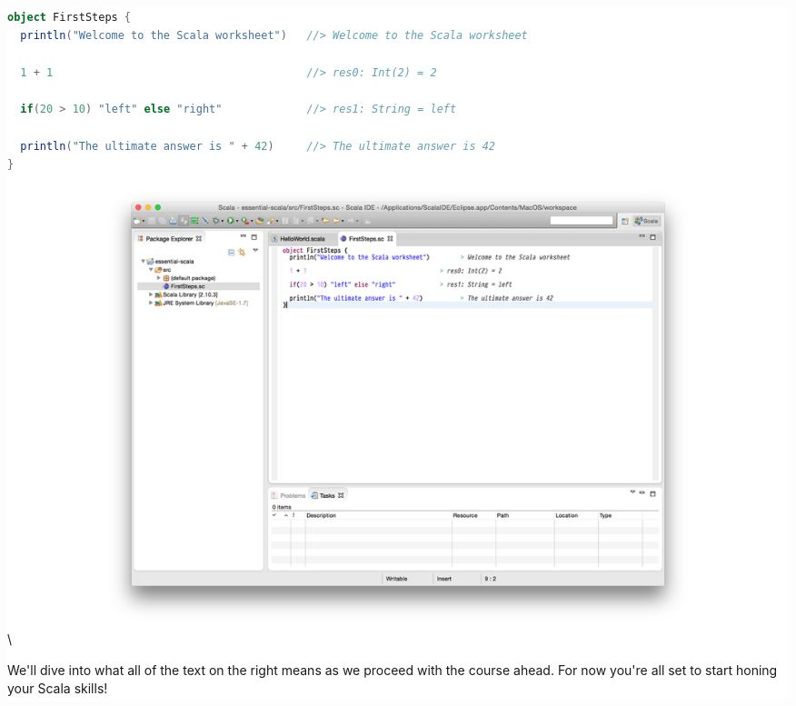~~~ scala
object FirstSteps {
  println("Welcome to the Scala worksheet")   //> Welcome to the Scala worksheet

  1 + 1                                       //> res0: Int(2) = 2

  if(20 > 10) "left" else "right"             //> res1: String = left

  println("The ultimate answer is " + 42)     //> The ultimate answer is 42
}
~~~


![Scala IDE: Completed Scala worksheet](src/pages/getting-started/scala-ide-completed-worksheet.png)\


We'll dive into what all of the text on the right means as we proceed with the course ahead. For now you're all set to start honing your Scala skills!
